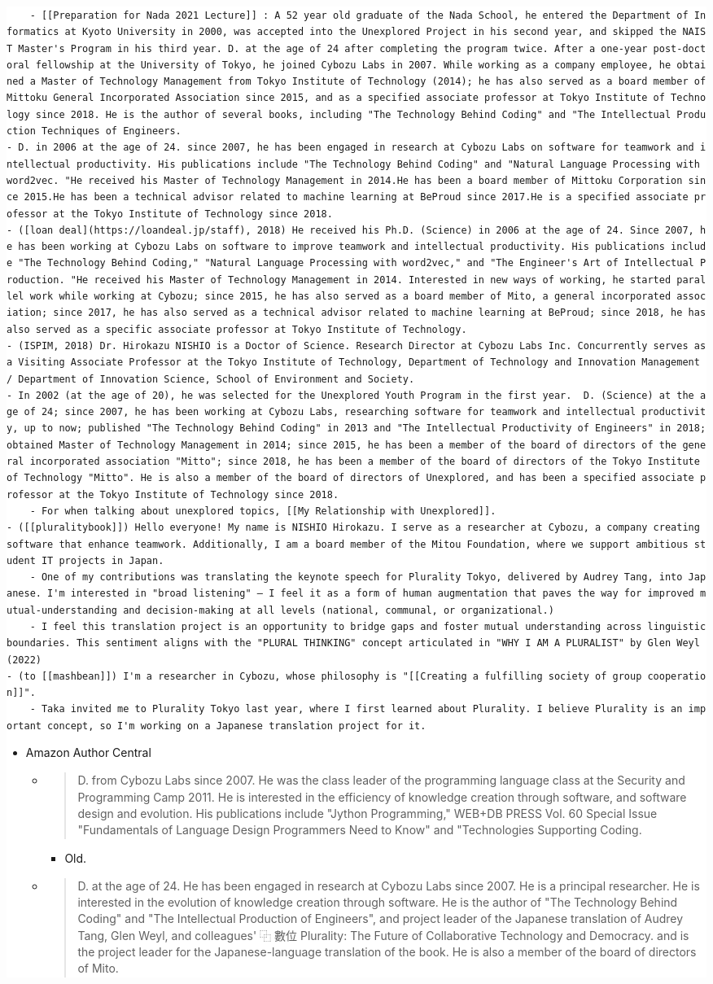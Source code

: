         - [[Preparation for Nada 2021 Lecture]] : A 52 year old graduate of the Nada School, he entered the Department of Informatics at Kyoto University in 2000, was accepted into the Unexplored Project in his second year, and skipped the NAIST Master's Program in his third year. D. at the age of 24 after completing the program twice. After a one-year post-doctoral fellowship at the University of Tokyo, he joined Cybozu Labs in 2007. While working as a company employee, he obtained a Master of Technology Management from Tokyo Institute of Technology (2014); he has also served as a board member of Mittoku General Incorporated Association since 2015, and as a specified associate professor at Tokyo Institute of Technology since 2018. He is the author of several books, including "The Technology Behind Coding" and "The Intellectual Production Techniques of Engineers.
    - D. in 2006 at the age of 24. since 2007, he has been engaged in research at Cybozu Labs on software for teamwork and intellectual productivity. His publications include "The Technology Behind Coding" and "Natural Language Processing with word2vec. "He received his Master of Technology Management in 2014.He has been a board member of Mittoku Corporation since 2015.He has been a technical advisor related to machine learning at BeProud since 2017.He is a specified associate professor at the Tokyo Institute of Technology since 2018.
    - ([loan deal](https://loandeal.jp/staff), 2018) He received his Ph.D. (Science) in 2006 at the age of 24. Since 2007, he has been working at Cybozu Labs on software to improve teamwork and intellectual productivity. His publications include "The Technology Behind Coding," "Natural Language Processing with word2vec," and "The Engineer's Art of Intellectual Production. "He received his Master of Technology Management in 2014. Interested in new ways of working, he started parallel work while working at Cybozu; since 2015, he has also served as a board member of Mito, a general incorporated association; since 2017, he has also served as a technical advisor related to machine learning at BeProud; since 2018, he has also served as a specific associate professor at Tokyo Institute of Technology.
    - (ISPIM, 2018) Dr. Hirokazu NISHIO is a Doctor of Science. Research Director at Cybozu Labs Inc. Concurrently serves as a Visiting Associate Professor at the Tokyo Institute of Technology, Department of Technology and Innovation Management / Department of Innovation Science, School of Environment and Society.
    - In 2002 (at the age of 20), he was selected for the Unexplored Youth Program in the first year.  D. (Science) at the age of 24; since 2007, he has been working at Cybozu Labs, researching software for teamwork and intellectual productivity, up to now; published "The Technology Behind Coding" in 2013 and "The Intellectual Productivity of Engineers" in 2018; obtained Master of Technology Management in 2014; since 2015, he has been a member of the board of directors of the general incorporated association "Mitto"; since 2018, he has been a member of the board of directors of the Tokyo Institute of Technology "Mitto". He is also a member of the board of directors of Unexplored, and has been a specified associate professor at the Tokyo Institute of Technology since 2018.
        - For when talking about unexplored topics, [[My Relationship with Unexplored]].
    - ([[pluralitybook]]) Hello everyone! My name is NISHIO Hirokazu. I serve as a researcher at Cybozu, a company creating software that enhance teamwork. Additionally, I am a board member of the Mitou Foundation, where we support ambitious student IT projects in Japan.
        - One of my contributions was translating the keynote speech for Plurality Tokyo, delivered by Audrey Tang, into Japanese. I'm interested in "broad listening" – I feel it as a form of human augmentation that paves the way for improved mutual-understanding and decision-making at all levels (national, communal, or organizational.)
        - I feel this translation project is an opportunity to bridge gaps and foster mutual understanding across linguistic boundaries. This sentiment aligns with the "PLURAL THINKING" concept articulated in "WHY I AM A PLURALIST" by Glen Weyl(2022)
    - (to [[mashbean]]) I'm a researcher in Cybozu, whose philosophy is "[[Creating a fulfilling society of group cooperation]]".
        - Taka invited me to Plurality Tokyo last year, where I first learned about Plurality. I believe Plurality is an important concept, so I'm working on a Japanese translation project for it.
- Amazon Author Central
    - > D. from Cybozu Labs since 2007. He was the class leader of the programming language class at the Security and Programming Camp 2011. He is interested in the efficiency of knowledge creation through software, and software design and evolution. His publications include "Jython Programming," WEB+DB PRESS Vol. 60 Special Issue "Fundamentals of Language Design Programmers Need to Know" and "Technologies Supporting Coding.
        - Old.
    - > D. at the age of 24. He has been engaged in research at Cybozu Labs since 2007. He is a principal researcher. He is interested in the evolution of knowledge creation through software. He is the author of "The Technology Behind Coding" and "The Intellectual Production of Engineers", and project leader of the Japanese translation of Audrey Tang, Glen Weyl, and colleagues' ⿻ 數位 Plurality: The Future of Collaborative Technology and Democracy. and is the project leader for the Japanese-language translation of the book. He is also a member of the board of directors of Mito.